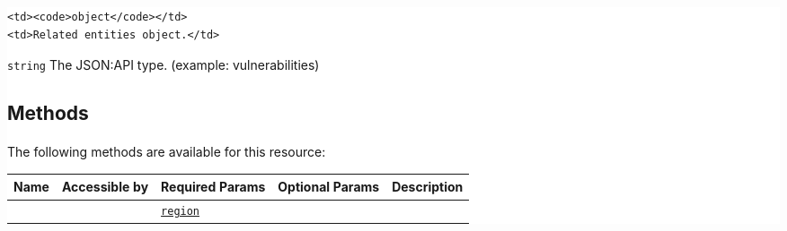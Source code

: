     <td><code>object</code></td>
    <td>Related entities object.</td>
</tr>
<tr>
    <td><CopyableCode code="type" /></td>
    <td><code>string</code></td>
    <td>The JSON:API type. (example: vulnerabilities)</td>
</tr>
</tbody>
</table>
</TabItem>
</Tabs>

## Methods

The following methods are available for this resource:

<table>
<thead>
    <tr>
    <th>Name</th>
    <th>Accessible by</th>
    <th>Required Params</th>
    <th>Optional Params</th>
    <th>Description</th>
    </tr>
</thead>
<tbody>
<tr>
    <td><a href="#list_vulnerabilities"><CopyableCode code="list_vulnerabilities" /></a></td>
    <td><CopyableCode code="select" /></td>
    <td><a href="#parameter-region"><code>region</code></a></td>